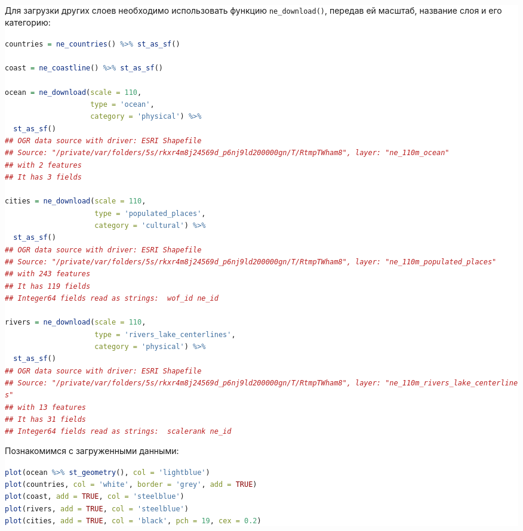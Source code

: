 Для загрузки других слоев необходимо использовать функцию `ne_download()`, передав ей масштаб, название слоя и его категорию: 


```r
countries = ne_countries() %>% st_as_sf()

coast = ne_coastline() %>% st_as_sf()

ocean = ne_download(scale = 110, 
                    type = 'ocean', 
                    category = 'physical') %>% 
  st_as_sf()
## OGR data source with driver: ESRI Shapefile 
## Source: "/private/var/folders/5s/rkxr4m8j24569d_p6nj9ld200000gn/T/RtmpTWham8", layer: "ne_110m_ocean"
## with 2 features
## It has 3 fields

cities = ne_download(scale = 110, 
                     type = 'populated_places', 
                     category = 'cultural') %>% 
  st_as_sf()
## OGR data source with driver: ESRI Shapefile 
## Source: "/private/var/folders/5s/rkxr4m8j24569d_p6nj9ld200000gn/T/RtmpTWham8", layer: "ne_110m_populated_places"
## with 243 features
## It has 119 fields
## Integer64 fields read as strings:  wof_id ne_id

rivers = ne_download(scale = 110, 
                     type = 'rivers_lake_centerlines', 
                     category = 'physical') %>% 
  st_as_sf()
## OGR data source with driver: ESRI Shapefile 
## Source: "/private/var/folders/5s/rkxr4m8j24569d_p6nj9ld200000gn/T/RtmpTWham8", layer: "ne_110m_rivers_lake_centerlines"
## with 13 features
## It has 31 fields
## Integer64 fields read as strings:  scalerank ne_id
```

Познакомимся с загруженными данными:

```r
plot(ocean %>% st_geometry(), col = 'lightblue')
plot(countries, col = 'white', border = 'grey', add = TRUE)
plot(coast, add = TRUE, col = 'steelblue')
plot(rivers, add = TRUE, col = 'steelblue')
plot(cities, add = TRUE, col = 'black', pch = 19, cex = 0.2)
```

